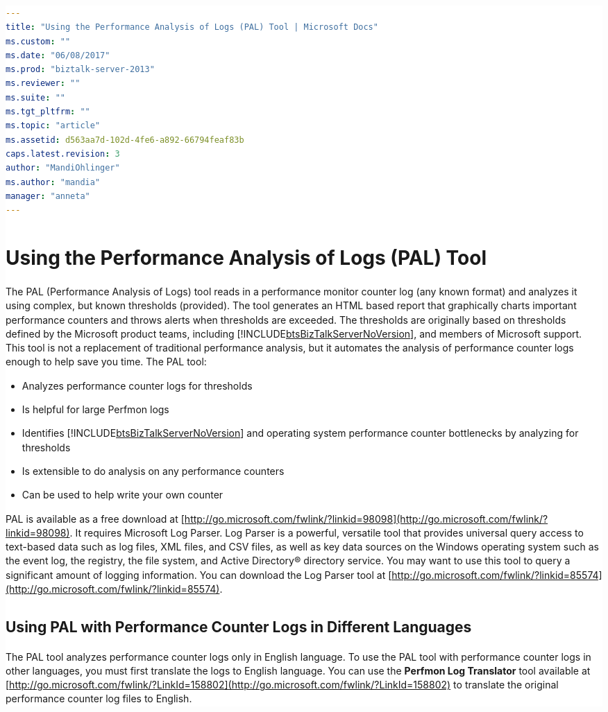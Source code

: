 ```yaml
---
title: "Using the Performance Analysis of Logs (PAL) Tool | Microsoft Docs"
ms.custom: ""
ms.date: "06/08/2017"
ms.prod: "biztalk-server-2013"
ms.reviewer: ""
ms.suite: ""
ms.tgt_pltfrm: ""
ms.topic: "article"
ms.assetid: d563aa7d-102d-4fe6-a892-66794feaf83b
caps.latest.revision: 3
author: "MandiOhlinger"
ms.author: "mandia"
manager: "anneta"
---
```

# Using the Performance Analysis of Logs (PAL) Tool
The PAL (Performance Analysis of Logs) tool reads in a performance monitor counter log (any known format) and analyzes it using complex, but known thresholds (provided). The tool generates an HTML based report that graphically charts important performance counters and throws alerts when thresholds are exceeded. The thresholds are originally based on thresholds defined by the Microsoft product teams, including [!INCLUDE[btsBizTalkServerNoVersion](../includes/btsbiztalkservernoversion-md.md)], and members of Microsoft support. This tool is not a replacement of traditional performance analysis, but it automates the analysis of performance counter logs enough to help save you time. The PAL tool:  
  
-   Analyzes performance counter logs for thresholds  
  
-   Is helpful for large Perfmon logs  
  
-   Identifies [!INCLUDE[btsBizTalkServerNoVersion](../includes/btsbiztalkservernoversion-md.md)] and operating system performance counter bottlenecks by analyzing for thresholds  
  
-   Is extensible to do analysis on any performance counters  
  
-   Can be used to help write your own counter  
  
 PAL is available as a free download at [http://go.microsoft.com/fwlink/?linkid=98098](http://go.microsoft.com/fwlink/?linkid=98098). It requires Microsoft Log Parser. Log Parser is a powerful, versatile tool that provides universal query access to text-based data such as log files, XML files, and CSV files, as well as key data sources on the Windows operating system such as the event log, the registry, the file system, and Active Directory® directory service. You may want to use this tool to query a significant amount of logging information. You can download the Log Parser tool at [http://go.microsoft.com/fwlink/?linkid=85574](http://go.microsoft.com/fwlink/?linkid=85574).  
  
## Using PAL with Performance Counter Logs in Different Languages  
 The PAL tool analyzes performance counter logs only in English language. To use the PAL tool with performance counter logs in other languages, you must first translate the logs to English language. You can use the **Perfmon Log Translator** tool available at [http://go.microsoft.com/fwlink/?LinkId=158802](http://go.microsoft.com/fwlink/?LinkId=158802) to translate the original performance counter log files to English.  
  